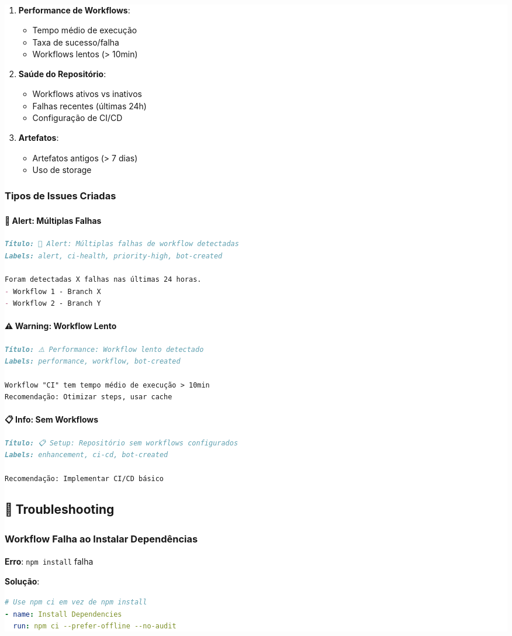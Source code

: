 1. **Performance de Workflows**:
   - Tempo médio de execução
   - Taxa de sucesso/falha
   - Workflows lentos (> 10min)
   
2. **Saúde do Repositório**:
   - Workflows ativos vs inativos
   - Falhas recentes (últimas 24h)
   - Configuração de CI/CD

3. **Artefatos**:
   - Artefatos antigos (> 7 dias)
   - Uso de storage

### Tipos de Issues Criadas

#### 🚨 Alert: Múltiplas Falhas
```markdown
Título: 🚨 Alert: Múltiplas falhas de workflow detectadas
Labels: alert, ci-health, priority-high, bot-created

Foram detectadas X falhas nas últimas 24 horas.
- Workflow 1 - Branch X
- Workflow 2 - Branch Y
```

#### ⚠️ Warning: Workflow Lento
```markdown
Título: ⚠️ Performance: Workflow lento detectado
Labels: performance, workflow, bot-created

Workflow "CI" tem tempo médio de execução > 10min
Recomendação: Otimizar steps, usar cache
```

#### 📋 Info: Sem Workflows
```markdown
Título: 📋 Setup: Repositório sem workflows configurados
Labels: enhancement, ci-cd, bot-created

Recomendação: Implementar CI/CD básico
```

## 🐛 Troubleshooting

### Workflow Falha ao Instalar Dependências

**Erro**: `npm install` falha

**Solução**:
```yaml
# Use npm ci em vez de npm install
- name: Install Dependencies
  run: npm ci --prefer-offline --no-audit
```

